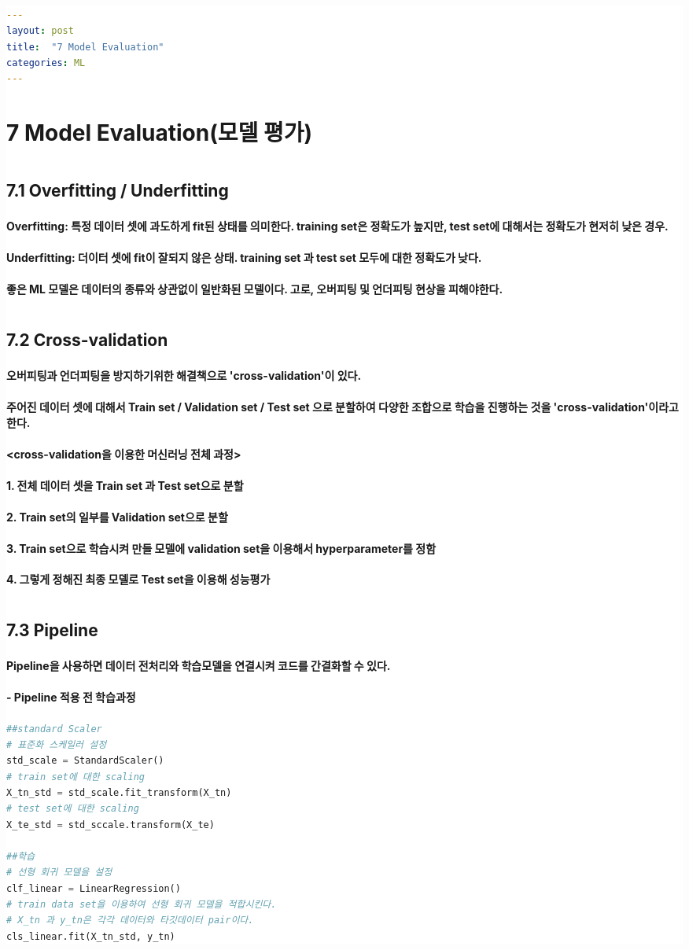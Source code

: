 ```yaml
---
layout: post
title:  "7 Model Evaluation"
categories: ML
---
```



# 7 Model Evaluation(모델 평가)
# 
## 7.1 Overfitting / Underfitting

#### Overfitting: 특정 데이터 셋에 과도하게 fit된 상태를 의미한다. training set은 정확도가 높지만, test set에 대해서는 정확도가 현저히 낮은 경우.
#### Underfitting: 더이터 셋에 fit이 잘되지 않은 상태. training set 과 test set 모두에 대한 정확도가 낮다. 

#### 좋은 ML 모델은 데이터의 종류와 상관없이 일반화된 모델이다. 고로, 오버피팅 및 언더피팅 현상을 피해야한다. 


# 
## 7.2 Cross-validation
#### 오버피팅과 언더피팅을 방지하기위한 해결책으로 'cross-validation'이 있다. 
#### 주어진 데이터 셋에 대해서 Train set / Validation set / Test set 으로 분할하여 다양한 조합으로 학습을 진행하는 것을 'cross-validation'이라고 한다. 
#### <cross-validation을 이용한 머신러닝 전체 과정> 
#### 1. 전체 데이터 셋을 Train set 과 Test set으로 분할
#### 2. Train set의 일부를 Validation set으로 분할
#### 3. Train set으로 학습시켜 만들 모델에 validation set을 이용해서 hyperparameter를 정함
#### 4. 그렇게 정해진 최종 모델로 Test set을 이용해 성능평가

# 
## 7.3 Pipeline
#### Pipeline을 사용하면 데이터 전처리와 학습모델을 연결시켜 코드를 간결화할 수 있다. 
#### - Pipeline 적용 전 학습과정


```python
##standard Scaler
# 표준화 스케일러 설정
std_scale = StandardScaler()
# train set에 대한 scaling
X_tn_std = std_scale.fit_transform(X_tn)
# test set에 대한 scaling
X_te_std = std_sccale.transform(X_te)

##학습
# 선형 회귀 모델을 설정
clf_linear = LinearRegression()
# train data set을 이용하여 선형 회귀 모델을 적합시킨다. 
# X_tn 과 y_tn은 각각 데이터와 타깃데이터 pair이다. 
cls_linear.fit(X_tn_std, y_tn)

```
